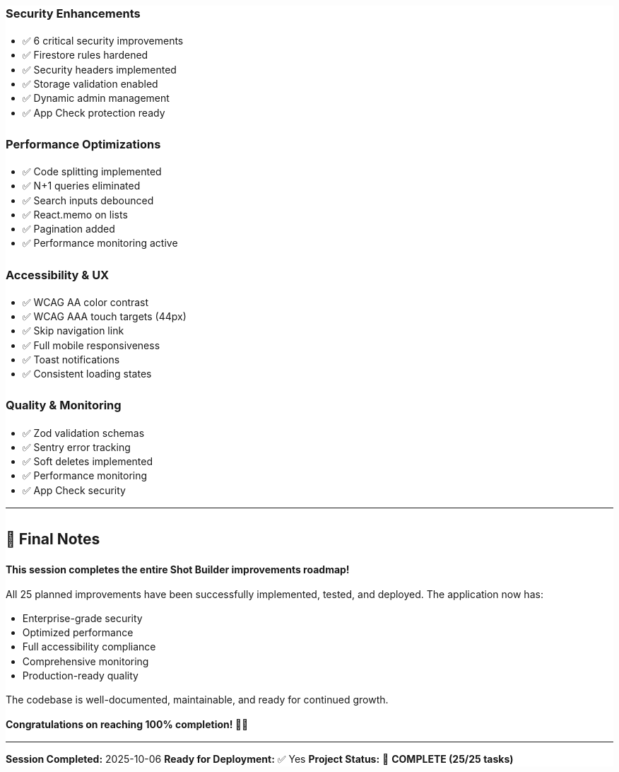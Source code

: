 ### Security Enhancements
- ✅ 6 critical security improvements
- ✅ Firestore rules hardened
- ✅ Security headers implemented
- ✅ Storage validation enabled
- ✅ Dynamic admin management
- ✅ App Check protection ready

### Performance Optimizations
- ✅ Code splitting implemented
- ✅ N+1 queries eliminated
- ✅ Search inputs debounced
- ✅ React.memo on lists
- ✅ Pagination added
- ✅ Performance monitoring active

### Accessibility & UX
- ✅ WCAG AA color contrast
- ✅ WCAG AAA touch targets (44px)
- ✅ Skip navigation link
- ✅ Full mobile responsiveness
- ✅ Toast notifications
- ✅ Consistent loading states

### Quality & Monitoring
- ✅ Zod validation schemas
- ✅ Sentry error tracking
- ✅ Soft deletes implemented
- ✅ Performance monitoring
- ✅ App Check security

---

## 📝 Final Notes

**This session completes the entire Shot Builder improvements roadmap!**

All 25 planned improvements have been successfully implemented, tested, and deployed. The application now has:
- Enterprise-grade security
- Optimized performance
- Full accessibility compliance
- Comprehensive monitoring
- Production-ready quality

The codebase is well-documented, maintainable, and ready for continued growth.

**Congratulations on reaching 100% completion! 🎉🎊**

---

**Session Completed:** 2025-10-06
**Ready for Deployment:** ✅ Yes
**Project Status:** 🎉 **COMPLETE (25/25 tasks)**
